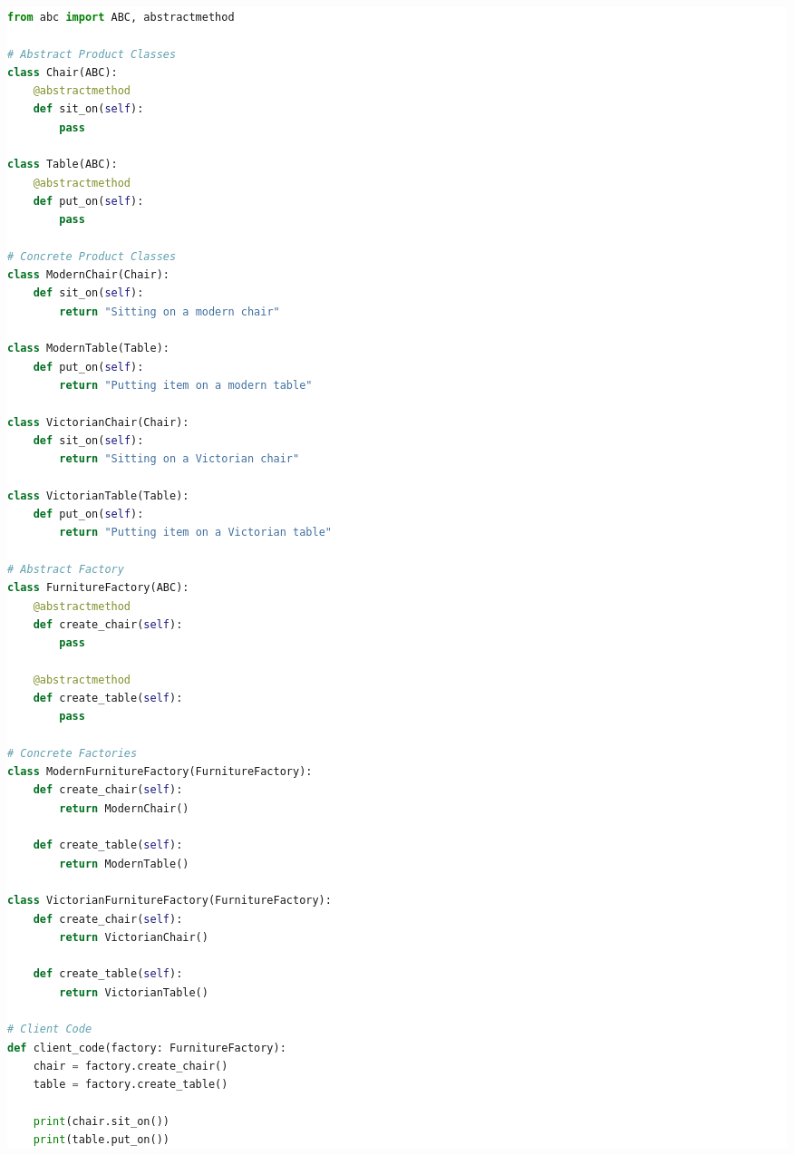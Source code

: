 ```python
from abc import ABC, abstractmethod

# Abstract Product Classes
class Chair(ABC):
    @abstractmethod
    def sit_on(self):
        pass

class Table(ABC):
    @abstractmethod
    def put_on(self):
        pass

# Concrete Product Classes
class ModernChair(Chair):
    def sit_on(self):
        return "Sitting on a modern chair"

class ModernTable(Table):
    def put_on(self):
        return "Putting item on a modern table"

class VictorianChair(Chair):
    def sit_on(self):
        return "Sitting on a Victorian chair"

class VictorianTable(Table):
    def put_on(self):
        return "Putting item on a Victorian table"

# Abstract Factory
class FurnitureFactory(ABC):
    @abstractmethod
    def create_chair(self):
        pass

    @abstractmethod
    def create_table(self):
        pass

# Concrete Factories
class ModernFurnitureFactory(FurnitureFactory):
    def create_chair(self):
        return ModernChair()

    def create_table(self):
        return ModernTable()

class VictorianFurnitureFactory(FurnitureFactory):
    def create_chair(self):
        return VictorianChair()

    def create_table(self):
        return VictorianTable()

# Client Code
def client_code(factory: FurnitureFactory):
    chair = factory.create_chair()
    table = factory.create_table()

    print(chair.sit_on())
    print(table.put_on())

```